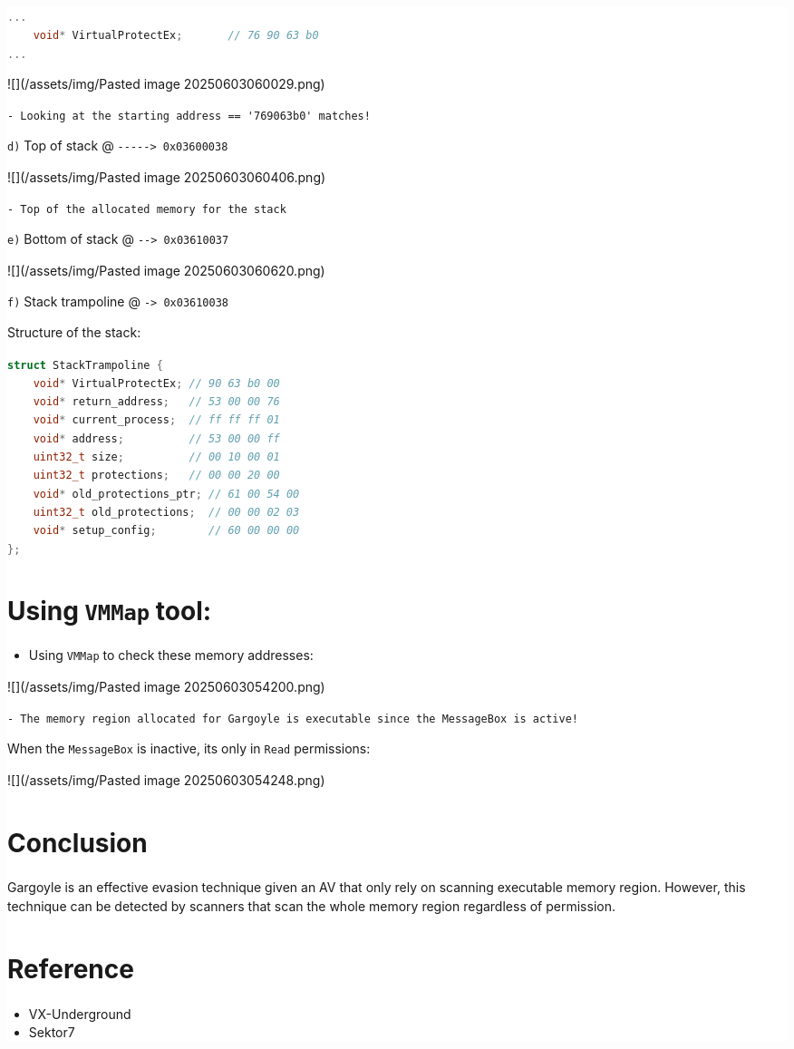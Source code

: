 ```c
...
    void* VirtualProtectEx;       // 76 90 63 b0
...
```

![](/assets/img/Pasted image 20250603060029.png)

	- Looking at the starting address == '769063b0' matches!


`d)` Top of stack @ `-----> 0x03600038`

![](/assets/img/Pasted image 20250603060406.png)

	- Top of the allocated memory for the stack


`e)` Bottom of stack @ `--> 0x03610037`

![](/assets/img/Pasted image 20250603060620.png)


`f)` Stack trampoline @ `-> 0x03610038`

Structure of the stack:

```c
struct StackTrampoline {
    void* VirtualProtectEx; // 90 63 b0 00 
    void* return_address;   // 53 00 00 76
    void* current_process;  // ff ff ff 01
    void* address;          // 53 00 00 ff
    uint32_t size;          // 00 10 00 01
    uint32_t protections;   // 00 00 20 00
    void* old_protections_ptr; // 61 00 54 00
    uint32_t old_protections;  // 00 00 02 03
    void* setup_config;        // 60 00 00 00
};
```


# Using `VMMap` tool:

- Using `VMMap` to check these memory addresses:

![](/assets/img/Pasted image 20250603054200.png)

	- The memory region allocated for Gargoyle is executable since the MessageBox is active!


When the `MessageBox` is inactive, its only in `Read` permissions:

![](/assets/img/Pasted image 20250603054248.png)


# Conclusion

Gargoyle is an effective evasion technique given an AV that only rely on scanning executable memory region. However, this technique can be detected by scanners that scan the whole memory region regardless of permission.


# Reference

- VX-Underground
- Sektor7
